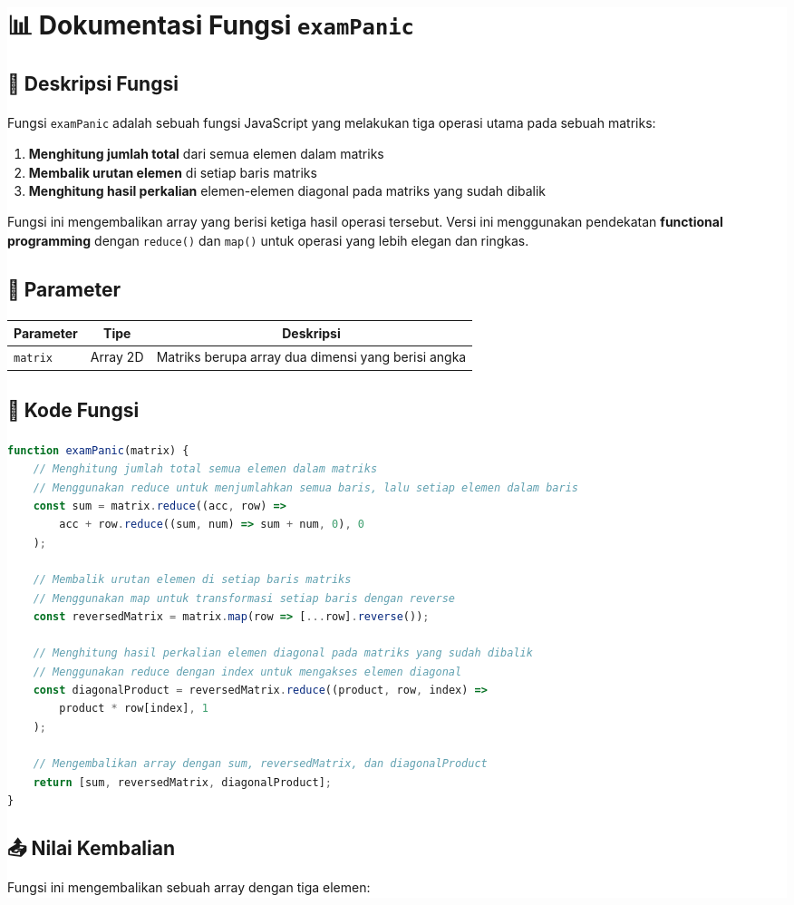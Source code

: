 # 📊 Dokumentasi Fungsi `examPanic`

## 🎯 Deskripsi Fungsi

Fungsi `examPanic` adalah sebuah fungsi JavaScript yang melakukan tiga operasi utama pada sebuah matriks:
1. **Menghitung jumlah total** dari semua elemen dalam matriks
2. **Membalik urutan elemen** di setiap baris matriks
3. **Menghitung hasil perkalian** elemen-elemen diagonal pada matriks yang sudah dibalik

Fungsi ini mengembalikan array yang berisi ketiga hasil operasi tersebut. Versi ini menggunakan pendekatan **functional programming** dengan `reduce()` dan `map()` untuk operasi yang lebih elegan dan ringkas.

## 📝 Parameter

| Parameter | Tipe | Deskripsi |
|-----------|------|-----------|
| `matrix` | Array 2D | Matriks berupa array dua dimensi yang berisi angka |

## 🔧 Kode Fungsi

```javascript
function examPanic(matrix) {
    // Menghitung jumlah total semua elemen dalam matriks
    // Menggunakan reduce untuk menjumlahkan semua baris, lalu setiap elemen dalam baris
    const sum = matrix.reduce((acc, row) => 
        acc + row.reduce((sum, num) => sum + num, 0), 0
    );
    
    // Membalik urutan elemen di setiap baris matriks
    // Menggunakan map untuk transformasi setiap baris dengan reverse
    const reversedMatrix = matrix.map(row => [...row].reverse());
    
    // Menghitung hasil perkalian elemen diagonal pada matriks yang sudah dibalik
    // Menggunakan reduce dengan index untuk mengakses elemen diagonal
    const diagonalProduct = reversedMatrix.reduce((product, row, index) => 
        product * row[index], 1
    );
    
    // Mengembalikan array dengan sum, reversedMatrix, dan diagonalProduct
    return [sum, reversedMatrix, diagonalProduct];
}
```

## 📤 Nilai Kembalian

Fungsi ini mengembalikan sebuah array dengan tiga elemen:
